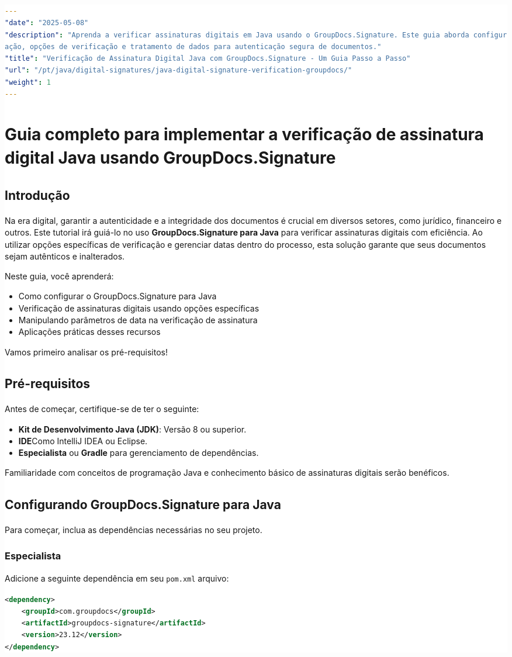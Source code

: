 ```yaml
---
"date": "2025-05-08"
"description": "Aprenda a verificar assinaturas digitais em Java usando o GroupDocs.Signature. Este guia aborda configuração, opções de verificação e tratamento de dados para autenticação segura de documentos."
"title": "Verificação de Assinatura Digital Java com GroupDocs.Signature - Um Guia Passo a Passo"
"url": "/pt/java/digital-signatures/java-digital-signature-verification-groupdocs/"
"weight": 1
---
```


# Guia completo para implementar a verificação de assinatura digital Java usando GroupDocs.Signature

## Introdução

Na era digital, garantir a autenticidade e a integridade dos documentos é crucial em diversos setores, como jurídico, financeiro e outros. Este tutorial irá guiá-lo no uso **GroupDocs.Signature para Java** para verificar assinaturas digitais com eficiência. Ao utilizar opções específicas de verificação e gerenciar datas dentro do processo, esta solução garante que seus documentos sejam autênticos e inalterados.

Neste guia, você aprenderá:
- Como configurar o GroupDocs.Signature para Java
- Verificação de assinaturas digitais usando opções específicas
- Manipulando parâmetros de data na verificação de assinatura
- Aplicações práticas desses recursos

Vamos primeiro analisar os pré-requisitos!

## Pré-requisitos

Antes de começar, certifique-se de ter o seguinte:
- **Kit de Desenvolvimento Java (JDK)**: Versão 8 ou superior.
- **IDE**Como IntelliJ IDEA ou Eclipse.
- **Especialista** ou **Gradle** para gerenciamento de dependências.

Familiaridade com conceitos de programação Java e conhecimento básico de assinaturas digitais serão benéficos. 

## Configurando GroupDocs.Signature para Java

Para começar, inclua as dependências necessárias no seu projeto.

### Especialista
Adicione a seguinte dependência em seu `pom.xml` arquivo:
```xml
<dependency>
    <groupId>com.groupdocs</groupId>
    <artifactId>groupdocs-signature</artifactId>
    <version>23.12</version>
</dependency>
```
